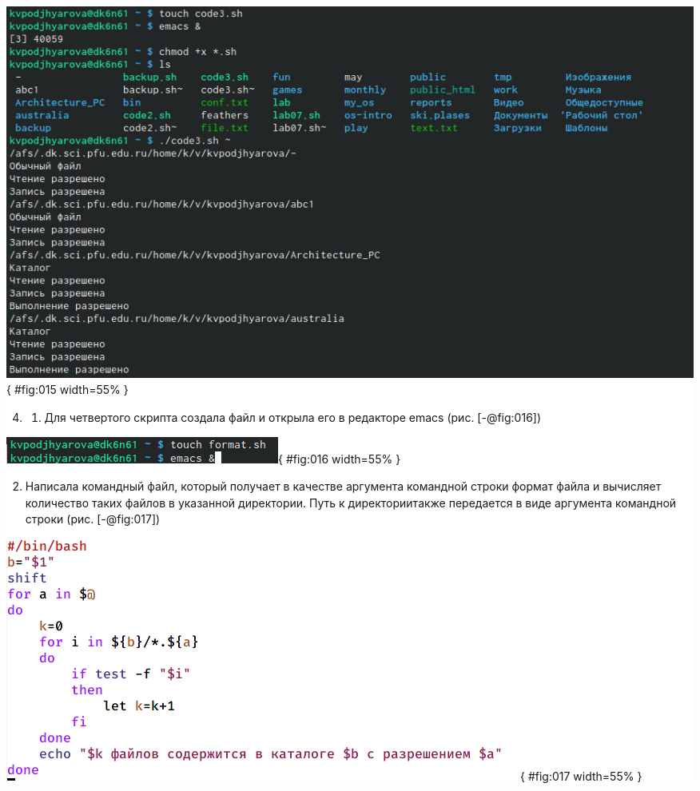 ![Проверка работы скрипта](image/15.png){ #fig:015 width=55% }

4. 1) Для четвертого скрипта создала файл и открыла его в редакторе emacs (рис. [-@fig:016])

![Создание файла](image/16.png){ #fig:016 width=55% }

2) Написала командный файл, который получает в качестве аргумента командной строки формат файла и вычисляет количество таких файлов в указанной директории. Путь к директориитакже передается в виде аргумента командной строки (рис. [-@fig:017])

![Скрипт 4](image/17.png){ #fig:017 width=55% }
